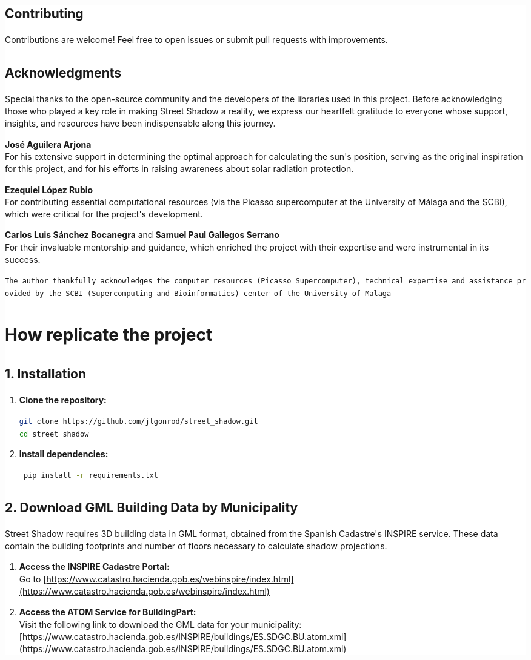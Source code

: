 ## Contributing
Contributions are welcome! Feel free to open issues or submit pull requests with improvements.

## Acknowledgments
Special thanks to the open-source community and the developers of the libraries used in this project. Before acknowledging those who played a key role in making Street Shadow a reality, we express our heartfelt gratitude to everyone whose support, insights, and resources have been indispensable along this journey.

**José Aguilera Arjona**  
For his extensive support in determining the optimal approach for calculating the sun's position, serving as the original inspiration for this project, and for his efforts in raising awareness about solar radiation protection.

**Ezequiel López Rubio**  
For contributing essential computational resources (via the Picasso supercomputer at the University of Málaga and the SCBI), which were critical for the project's development.

**Carlos Luis Sánchez Bocanegra** and **Samuel Paul Gallegos Serrano**  
For their invaluable mentorship and guidance, which enriched the project with their expertise and were instrumental in its success.

```
The author thankfully acknowledges the computer resources (Picasso Supercomputer), technical expertise and assistance provided by the SCBI (Supercomputing and Bioinformatics) center of the University of Malaga
```

# How replicate the project
## 1. Installation
1. **Clone the repository:**
   ```bash
   git clone https://github.com/jlgonrod/street_shadow.git
   cd street_shadow
   ```

2. **Install dependencies:**
   ```bash
    pip install -r requirements.txt
   ```
## 2. Download GML Building Data by Municipality
Street Shadow requires 3D building data in GML format, obtained from the Spanish Cadastre's INSPIRE service. These data contain the building footprints and number of floors necessary to calculate shadow projections.

1. **Access the INSPIRE Cadastre Portal:**<br>
Go to [https://www.catastro.hacienda.gob.es/webinspire/index.html](https://www.catastro.hacienda.gob.es/webinspire/index.html)

2. **Access the ATOM Service for BuildingPart:**<br>
Visit the following link to download the GML data for your municipality:  
[https://www.catastro.hacienda.gob.es/INSPIRE/buildings/ES.SDGC.BU.atom.xml](https://www.catastro.hacienda.gob.es/INSPIRE/buildings/ES.SDGC.BU.atom.xml)
